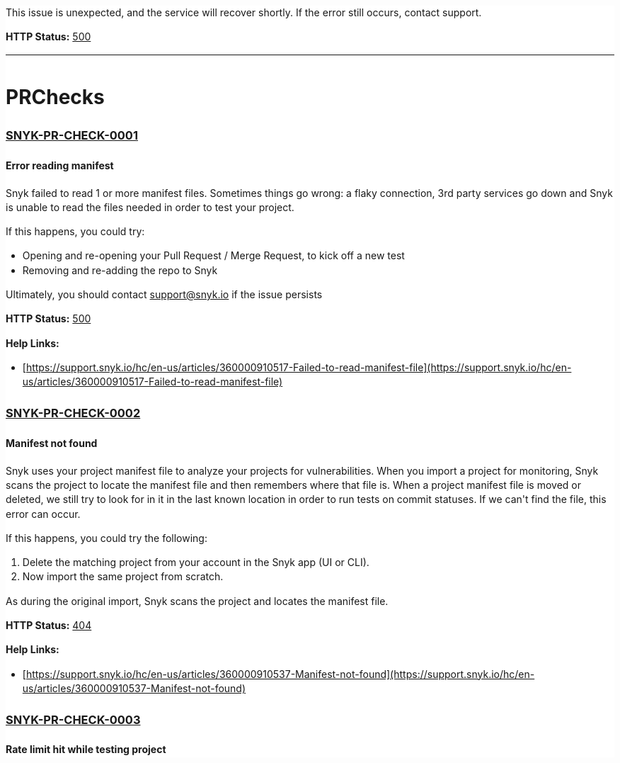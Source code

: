 This issue is unexpected, and the service will recover shortly. If the error still occurs, contact support.

**HTTP Status:** [500](https://developer.mozilla.org/en-US/docs/Web/HTTP/Status/500)


---
# PRChecks
### [SNYK-PR-CHECK-0001](#snyk-pr-check-0001)

#### Error reading manifest

Snyk failed to read 1 or more manifest files.
Sometimes things go wrong: a flaky connection, 3rd party services go down and Snyk is unable to read the files needed in order to test your project. 

If this happens, you could try:

- Opening and re-opening your Pull Request / Merge Request, to kick off a new test
- Removing and re-adding the repo to Snyk

Ultimately, you should contact support@snyk.io if the issue persists

**HTTP Status:** [500](https://developer.mozilla.org/en-US/docs/Web/HTTP/Status/500)

**Help Links:**
- [https://support.snyk.io/hc/en-us/articles/360000910517-Failed-to-read-manifest-file](https://support.snyk.io/hc/en-us/articles/360000910517-Failed-to-read-manifest-file)

### [SNYK-PR-CHECK-0002](#snyk-pr-check-0002)

#### Manifest not found

Snyk uses your project manifest file to analyze your projects for vulnerabilities. When you import a project for monitoring, Snyk scans the project to locate the manifest file and then remembers where that file is. 
When a project manifest file is moved or deleted, we still try to look for in it in the last known location in order to run tests on commit statuses. If we can't find the file, this error can occur.

If this happens, you could try the following:
1. Delete the matching project from your account in the Snyk app (UI or CLI).
2. Now import the same project from scratch.

As during the original import, Snyk scans the project and locates the manifest file.

**HTTP Status:** [404](https://developer.mozilla.org/en-US/docs/Web/HTTP/Status/404)

**Help Links:**
- [https://support.snyk.io/hc/en-us/articles/360000910537-Manifest-not-found](https://support.snyk.io/hc/en-us/articles/360000910537-Manifest-not-found)

### [SNYK-PR-CHECK-0003](#snyk-pr-check-0003)

#### Rate limit hit while testing project
